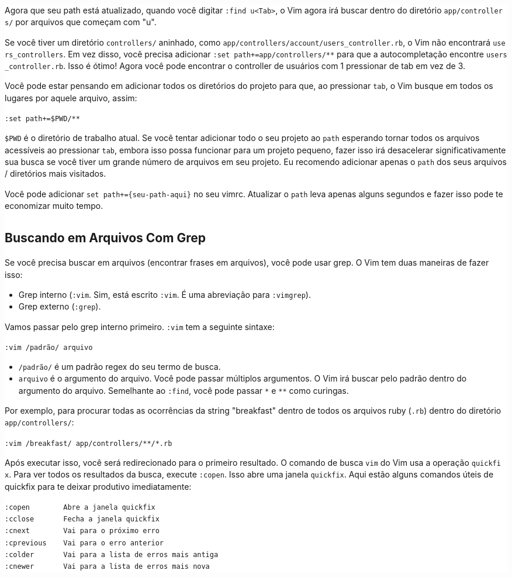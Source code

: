 Agora que seu path está atualizado, quando você digitar `:find u<Tab>`, o Vim agora irá buscar dentro do diretório `app/controllers/` por arquivos que começam com "u".

Se você tiver um diretório `controllers/` aninhado, como `app/controllers/account/users_controller.rb`, o Vim não encontrará `users_controllers`. Em vez disso, você precisa adicionar `:set path+=app/controllers/**` para que a autocompletação encontre `users_controller.rb`. Isso é ótimo! Agora você pode encontrar o controller de usuários com 1 pressionar de tab em vez de 3.

Você pode estar pensando em adicionar todos os diretórios do projeto para que, ao pressionar `tab`, o Vim busque em todos os lugares por aquele arquivo, assim:

```shell
:set path+=$PWD/**
```

`$PWD` é o diretório de trabalho atual. Se você tentar adicionar todo o seu projeto ao `path` esperando tornar todos os arquivos acessíveis ao pressionar `tab`, embora isso possa funcionar para um projeto pequeno, fazer isso irá desacelerar significativamente sua busca se você tiver um grande número de arquivos em seu projeto. Eu recomendo adicionar apenas o `path` dos seus arquivos / diretórios mais visitados.

Você pode adicionar `set path+={seu-path-aqui}` no seu vimrc. Atualizar o `path` leva apenas alguns segundos e fazer isso pode te economizar muito tempo.

## Buscando em Arquivos Com Grep

Se você precisa buscar em arquivos (encontrar frases em arquivos), você pode usar grep. O Vim tem duas maneiras de fazer isso:

- Grep interno (`:vim`. Sim, está escrito `:vim`. É uma abreviação para `:vimgrep`).
- Grep externo (`:grep`).

Vamos passar pelo grep interno primeiro. `:vim` tem a seguinte sintaxe:

```shell
:vim /padrão/ arquivo
```

- `/padrão/` é um padrão regex do seu termo de busca.
- `arquivo` é o argumento do arquivo. Você pode passar múltiplos argumentos. O Vim irá buscar pelo padrão dentro do argumento do arquivo. Semelhante ao `:find`, você pode passar `*` e `**` como curingas.

Por exemplo, para procurar todas as ocorrências da string "breakfast" dentro de todos os arquivos ruby (`.rb`) dentro do diretório `app/controllers/`:

```shell
:vim /breakfast/ app/controllers/**/*.rb
```

Após executar isso, você será redirecionado para o primeiro resultado. O comando de busca `vim` do Vim usa a operação `quickfix`. Para ver todos os resultados da busca, execute `:copen`. Isso abre uma janela `quickfix`. Aqui estão alguns comandos úteis de quickfix para te deixar produtivo imediatamente:

```shell
:copen        Abre a janela quickfix
:cclose       Fecha a janela quickfix
:cnext        Vai para o próximo erro
:cprevious    Vai para o erro anterior
:colder       Vai para a lista de erros mais antiga
:cnewer       Vai para a lista de erros mais nova
```
